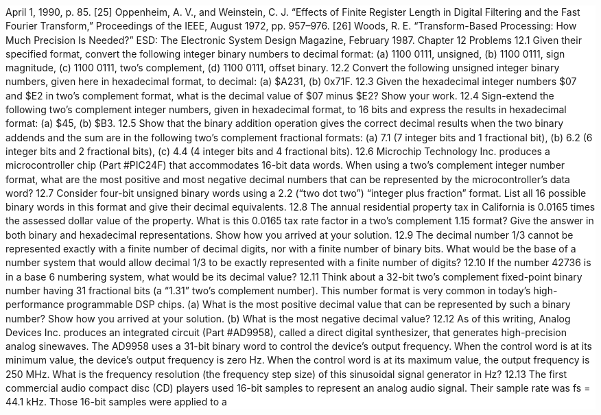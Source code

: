 April 1, 1990, p. 85.
[25] Oppenheim, A. V., and Weinstein, C. J. “Effects of Finite Register Length in Digital Filtering and
the Fast Fourier Transform,” Proceedings of the IEEE, August 1972, pp. 957–976.
[26]  Woods,  R.  E.  “Transform-Based  Processing:  How  Much  Precision  Is  Needed?”  ESD:  The
Electronic System Design Magazine, February 1987.
Chapter 12 Problems
12.1 Given their specified format, convert the following integer binary numbers to decimal format:
(a) 1100 0111, unsigned,
(b) 1100 0111, sign magnitude,
(c) 1100 0111, two’s complement,
(d) 1100 0111, offset binary.
12.2  Convert  the  following  unsigned  integer  binary  numbers,  given  here  in  hexadecimal  format,  to
decimal:
(a) $A231,
(b) 0x71F.
12.3 Given the hexadecimal integer numbers $07 and $E2 in two’s complement format, what is the
decimal value of $07 minus $E2? Show your work.
12.4 Sign-extend the following two’s complement integer numbers, given in hexadecimal format, to
16 bits and express the results in hexadecimal format:
(a) $45,
(b) $B3.
12.5 Show that the binary addition operation
gives the correct decimal results when the two binary addends and the sum are in the following
two’s complement fractional formats:
(a) 7.1 (7 integer bits and 1 fractional bit),
(b) 6.2 (6 integer bits and 2 fractional bits),
(c) 4.4 (4 integer bits and 4 fractional bits).
12.6 Microchip Technology Inc. produces a microcontroller chip (Part #PIC24F) that accommodates
16-bit  data  words.  When  using  a  two’s  complement  integer  number  format,  what  are  the  most
positive and most negative decimal numbers that can be represented by the microcontroller’s data
word?
12.7  Consider  four-bit  unsigned  binary  words  using  a  2.2  (“two  dot  two”)  “integer  plus  fraction”
format. List all 16 possible binary words in this format and give their decimal equivalents.
12.8 The annual residential property tax in California is 0.0165 times the assessed dollar value of the
property. What is this 0.0165 tax rate factor in a two’s complement 1.15 format? Give the answer
in both binary and hexadecimal representations. Show how you arrived at your solution.
12.9 The decimal number 1/3 cannot be represented exactly with a finite number of decimal digits,
nor with a finite number of binary bits. What would be the base of a number system that would
allow decimal 1/3 to be exactly represented with a finite number of digits?
12.10 If the number 42736 is in a base 6 numbering system, what would be its decimal value?
12.11 Think about a 32-bit two’s complement fixed-point binary number having 31 fractional bits (a
“1.31”  two’s  complement  number).  This  number  format  is  very  common  in  today’s  high-
performance programmable DSP chips.
(a)  What  is  the  most  positive  decimal  value  that  can  be  represented  by  such  a  binary  number?
Show how you arrived at your solution.
(b) What is the most negative decimal value?
12.12 As of this writing, Analog Devices Inc. produces an integrated circuit (Part #AD9958), called
a direct digital synthesizer, that generates high-precision analog sinewaves. The AD9958 uses a
31-bit  binary  word  to  control  the  device’s  output  frequency.  When  the  control  word  is  at  its
minimum  value,  the  device’s  output  frequency  is  zero  Hz.  When  the  control  word  is  at  its
maximum value, the output frequency is 250 MHz. What is the frequency resolution (the frequency
step size) of this sinusoidal signal generator in Hz?
12.13  The  first  commercial  audio  compact  disc  (CD)  players  used  16-bit  samples  to  represent  an
analog audio signal. Their sample rate was fs = 44.1 kHz. Those 16-bit samples were applied to a